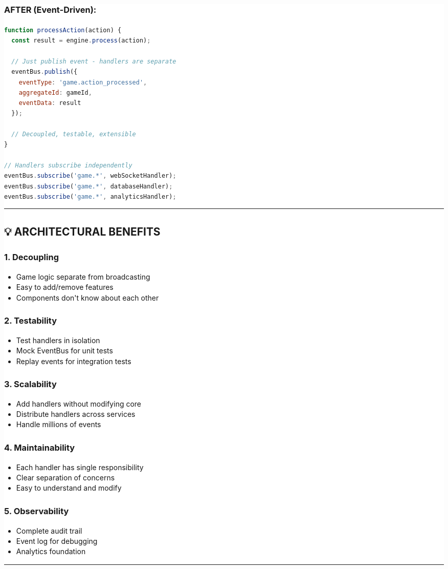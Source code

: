 ### **AFTER (Event-Driven):**
```javascript
function processAction(action) {
  const result = engine.process(action);
  
  // Just publish event - handlers are separate
  eventBus.publish({
    eventType: 'game.action_processed',
    aggregateId: gameId,
    eventData: result
  });
  
  // Decoupled, testable, extensible
}

// Handlers subscribe independently
eventBus.subscribe('game.*', webSocketHandler);
eventBus.subscribe('game.*', databaseHandler);
eventBus.subscribe('game.*', analyticsHandler);
```

---

## 💡 ARCHITECTURAL BENEFITS

### **1. Decoupling**
- Game logic separate from broadcasting
- Easy to add/remove features
- Components don't know about each other

### **2. Testability**
- Test handlers in isolation
- Mock EventBus for unit tests
- Replay events for integration tests

### **3. Scalability**
- Add handlers without modifying core
- Distribute handlers across services
- Handle millions of events

### **4. Maintainability**
- Each handler has single responsibility
- Clear separation of concerns
- Easy to understand and modify

### **5. Observability**
- Complete audit trail
- Event log for debugging
- Analytics foundation

---